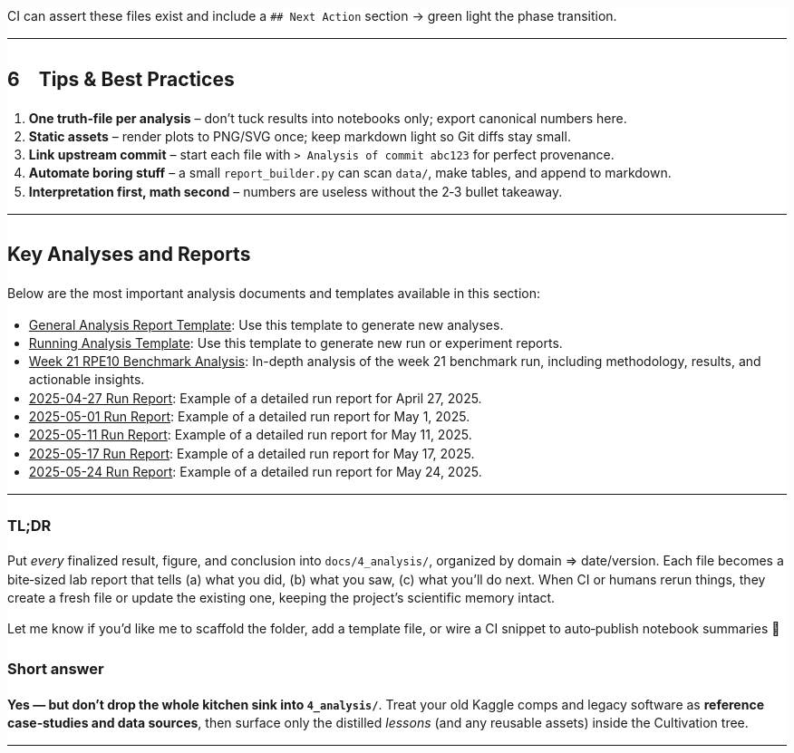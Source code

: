 CI can assert these files exist and include a `## Next Action` section → green light the phase transition.

---

## 6 Tips & Best Practices

1. **One truth‑file per analysis** – don’t tuck results into notebooks only; export canonical numbers here.
2. **Static assets** – render plots to PNG/SVG once; keep markdown light so Git diffs stay small.
3. **Link upstream commit** – start each file with `> Analysis of commit abc123` for perfect provenance.
4. **Automate boring stuff** – a small `report_builder.py` can scan `data/`, make tables, and append to markdown.
5. **Interpretation first, math second** – numbers are useless without the 2‑3 bullet takeaway.

---

## Key Analyses and Reports

Below are the most important analysis documents and templates available in this section:

- [General Analysis Report Template](../meta/templates/general_analysis_report_template.md): Use this template to generate new analyses.
- [Running Analysis Template](../meta/templates/running_analysis_template.md): Use this template to generate new run or experiment reports.
- [Week 21 RPE10 Benchmark Analysis](week21_rpe10_benchmark_analysis.md): In-depth analysis of the week 21 benchmark run, including methodology, results, and actionable insights.
- [2025-04-27 Run Report](run_reports/2025_04_27_run_report.md): Example of a detailed run report for April 27, 2025.
- [2025-05-01 Run Report](run_reports/2025_05_01_run_report.md): Example of a detailed run report for May 1, 2025.
- [2025-05-11 Run Report](run_reports/2025_05_11_run_report.md): Example of a detailed run report for May 11, 2025.
- [2025-05-17 Run Report](run_reports/2025_05_17_run_report.md): Example of a detailed run report for May 17, 2025.
- [2025-05-24 Run Report](run_reports/2025_05_24_run_report.md): Example of a detailed run report for May 24, 2025.

---

### TL;DR

Put *every* finalized result, figure, and conclusion into `docs/4_analysis/`, organized by domain ⇒ date/version. Each file becomes a bite‑sized lab report that tells (a) what you did, (b) what you saw, (c) what you’ll do next. When CI or humans rerun things, they create a fresh file or update the existing one, keeping the project’s scientific memory intact.

Let me know if you’d like me to scaffold the folder, add a template file, or wire a CI snippet to auto‑publish notebook summaries 🚀
### Short answer
**Yes — but don’t drop the whole kitchen sink into `4_analysis/`**. Treat your old Kaggle comps and legacy software as **reference case‑studies and data sources**, then surface only the distilled *lessons* (and any reusable assets) inside the Cultivation tree.

---